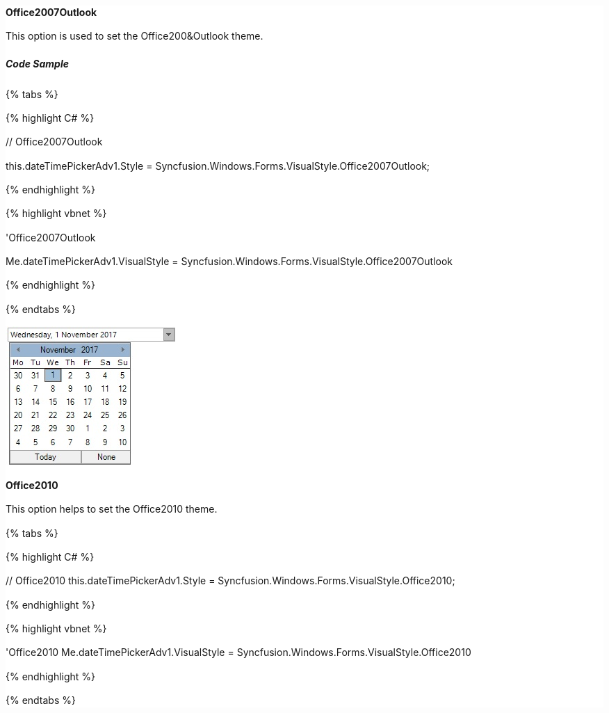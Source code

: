 
**Office2007Outlook**

This option is used to set the Office200&Outlook theme.


#####  Code Sample

{% tabs %}

{% highlight C# %}

// Office2007Outlook

this.dateTimePickerAdv1.Style =  Syncfusion.Windows.Forms.VisualStyle.Office2007Outlook;

{% endhighlight  %}

{% highlight vbnet %}

'Office2007Outlook

Me.dateTimePickerAdv1.VisualStyle = Syncfusion.Windows.Forms.VisualStyle.Office2007Outlook

{% endhighlight %}

{% endtabs %}

![](DateTimePicker_images/Overview_img218.jpeg) 


**Office2010**

This option helps to set the Office2010 theme.

{% tabs %}

{% highlight C# %}

// Office2010
this.dateTimePickerAdv1.Style = Syncfusion.Windows.Forms.VisualStyle.Office2010;

{% endhighlight %}

{% highlight vbnet %}

'Office2010
Me.dateTimePickerAdv1.VisualStyle = Syncfusion.Windows.Forms.VisualStyle.Office2010

{% endhighlight %}

{% endtabs %}
